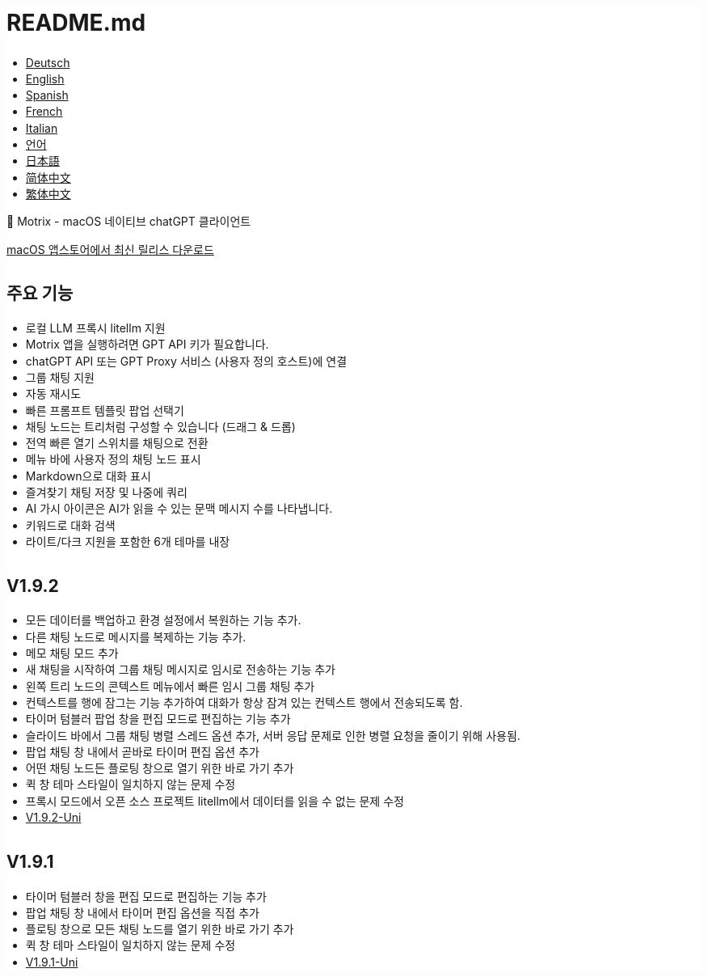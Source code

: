 # README.md
- [Deutsch](README.de.md)
- [English](README.md)
- [Spanish](README.es.md)
- [French](README.fr.md)
- [Italian](README.it.md)
- [언어](README.ko.md)
- [日本語](README.ja.md)
- [简体中文](README.zh_cn.md)
- [繁体中文](README.zh_tw.md)

🎠 Motrix - macOS 네이티브 chatGPT 클라이언트

[macOS 앱스토어에서 최신 릴리스 다운로드](https://apps.apple.com/us/app/id6447776319)

## 주요 기능
- 로컬 LLM 프록시 litellm 지원
- Motrix 앱을 실행하려면 GPT API 키가 필요합니다.
- chatGPT API 또는 GPT Proxy 서비스 (사용자 정의 호스트)에 연결
- 그룹 채팅 지원
- 자동 재시도
- 빠른 프롬프트 템플릿 팝업 선택기
- 채팅 노드는 트리처럼 구성할 수 있습니다 (드래그 & 드롭)
- 전역 빠른 열기 스위치를 채팅으로 전환
- 메뉴 바에 사용자 정의 채팅 노드 표시
- Markdown으로 대화 표시
- 즐겨찾기 채팅 저장 및 나중에 쿼리
- AI 가시 아이콘은 AI가 읽을 수 있는 문맥 메시지 수를 나타냅니다.
- 키워드로 대화 검색
- 라이트/다크 지원을 포함한 6개 테마를 내장

V1.9.2
---
- 모든 데이터를 백업하고 환경 설정에서 복원하는 기능 추가.
- 다른 채팅 노드로 메시지를 복제하는 기능 추가.
- 메모 채팅 모드 추가
- 새 채팅을 시작하여 그룹 채팅 메시지로 임시로 전송하는 기능 추가
- 왼쪽 트리 노드의 콘텍스트 메뉴에서 빠른 임시 그룹 채팅 추가
- 컨텍스트를 행에 잠그는 기능 추가하여 대화가 항상 잠겨 있는 컨텍스트 행에서 전송되도록 함.
- 타이머 텀블러 팝업 창을 편집 모드로 편집하는 기능 추가
- 슬라이드 바에서 그룹 채팅 병렬 스레드 옵션 추가, 서버 응답 문제로 인한 병렬 요청을 줄이기 위해 사용됨.
- 팝업 채팅 창 내에서 곧바로 타이머 편집 옵션 추가
- 어떤 채팅 노드든 플로팅 창으로 열기 위한 바로 가기 추가
- 퀵 창 테마 스타일이 일치하지 않는 문제 수정
- 프록시 모드에서 오픈 소스 프로젝트 litellm에서 데이터를 읽을 수 없는 문제 수정
- [V1.9.2-Uni](https://download.marksdo.com/apps/Motrix/V1.9.2/Motrix.dmg)


V1.9.1
---
- 타이머 텀블러 창을 편집 모드로 편집하는 기능 추가
- 팝업 채팅 창 내에서 타이머 편집 옵션을 직접 추가
- 플로팅 창으로 모든 채팅 노드를 열기 위한 바로 가기 추가
- 퀵 창 테마 스타일이 일치하지 않는 문제 수정
- [V1.9.1-Uni](https://download.marksdo.com/apps/Motrix/V1.9.1/Motrix.zip)
